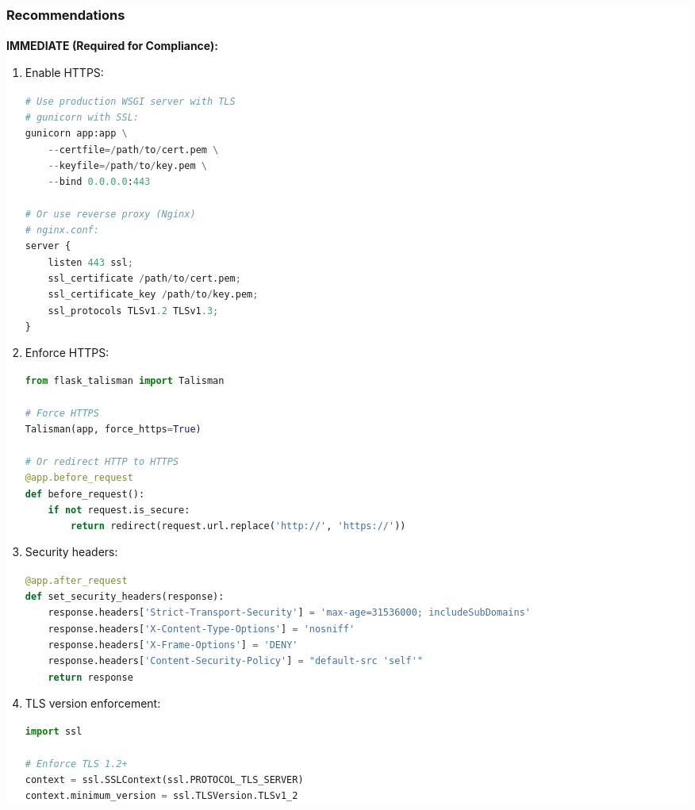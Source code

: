 ### Recommendations

**IMMEDIATE (Required for Compliance):**

1. Enable HTTPS:
   ```python
   # Use production WSGI server with TLS
   # gunicorn with SSL:
   gunicorn app:app \
       --certfile=/path/to/cert.pem \
       --keyfile=/path/to/key.pem \
       --bind 0.0.0.0:443

   # Or use reverse proxy (Nginx)
   # nginx.conf:
   server {
       listen 443 ssl;
       ssl_certificate /path/to/cert.pem;
       ssl_certificate_key /path/to/key.pem;
       ssl_protocols TLSv1.2 TLSv1.3;
   }
   ```

2. Enforce HTTPS:
   ```python
   from flask_talisman import Talisman

   # Force HTTPS
   Talisman(app, force_https=True)

   # Or redirect HTTP to HTTPS
   @app.before_request
   def before_request():
       if not request.is_secure:
           return redirect(request.url.replace('http://', 'https://'))
   ```

3. Security headers:
   ```python
   @app.after_request
   def set_security_headers(response):
       response.headers['Strict-Transport-Security'] = 'max-age=31536000; includeSubDomains'
       response.headers['X-Content-Type-Options'] = 'nosniff'
       response.headers['X-Frame-Options'] = 'DENY'
       response.headers['Content-Security-Policy'] = "default-src 'self'"
       return response
   ```

4. TLS version enforcement:
   ```python
   import ssl

   # Enforce TLS 1.2+
   context = ssl.SSLContext(ssl.PROTOCOL_TLS_SERVER)
   context.minimum_version = ssl.TLSVersion.TLSv1_2
   ```
